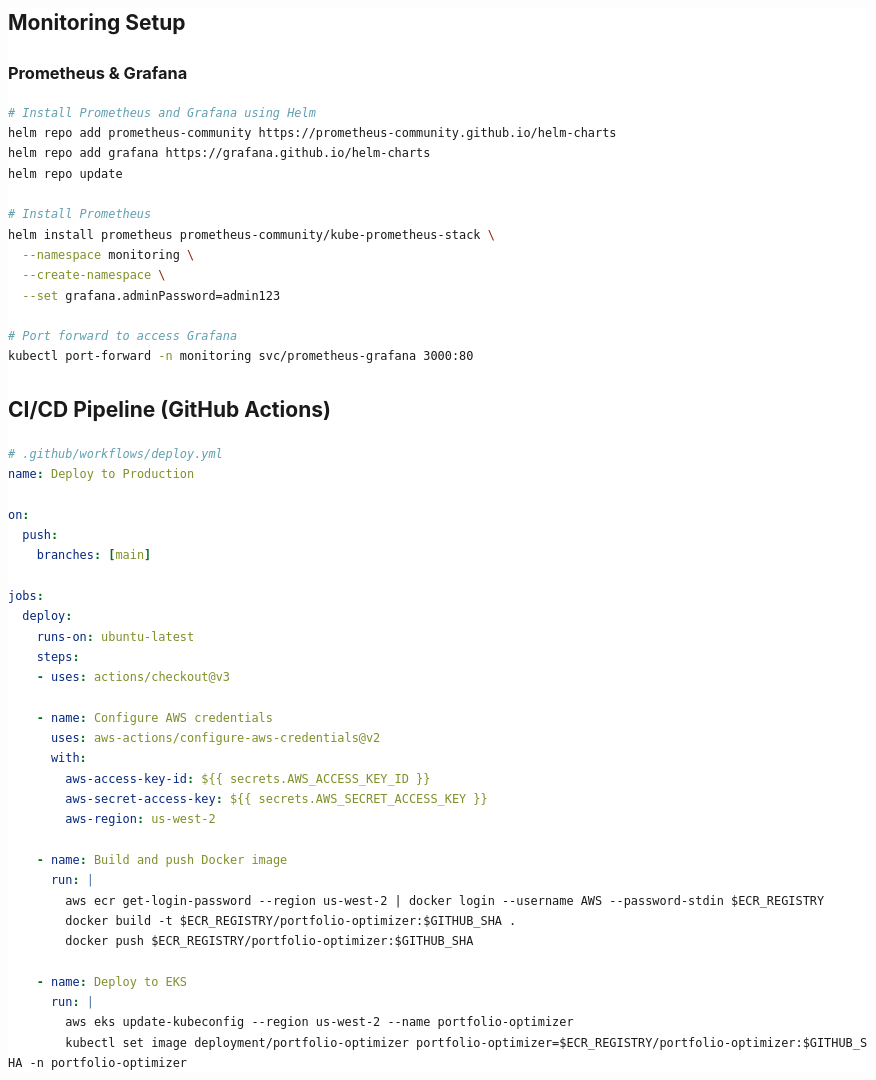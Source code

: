 ## Monitoring Setup

### Prometheus & Grafana
```bash
# Install Prometheus and Grafana using Helm
helm repo add prometheus-community https://prometheus-community.github.io/helm-charts
helm repo add grafana https://grafana.github.io/helm-charts
helm repo update

# Install Prometheus
helm install prometheus prometheus-community/kube-prometheus-stack \
  --namespace monitoring \
  --create-namespace \
  --set grafana.adminPassword=admin123

# Port forward to access Grafana
kubectl port-forward -n monitoring svc/prometheus-grafana 3000:80
```

## CI/CD Pipeline (GitHub Actions)

```yaml
# .github/workflows/deploy.yml
name: Deploy to Production

on:
  push:
    branches: [main]

jobs:
  deploy:
    runs-on: ubuntu-latest
    steps:
    - uses: actions/checkout@v3
    
    - name: Configure AWS credentials
      uses: aws-actions/configure-aws-credentials@v2
      with:
        aws-access-key-id: ${{ secrets.AWS_ACCESS_KEY_ID }}
        aws-secret-access-key: ${{ secrets.AWS_SECRET_ACCESS_KEY }}
        aws-region: us-west-2
    
    - name: Build and push Docker image
      run: |
        aws ecr get-login-password --region us-west-2 | docker login --username AWS --password-stdin $ECR_REGISTRY
        docker build -t $ECR_REGISTRY/portfolio-optimizer:$GITHUB_SHA .
        docker push $ECR_REGISTRY/portfolio-optimizer:$GITHUB_SHA
    
    - name: Deploy to EKS
      run: |
        aws eks update-kubeconfig --region us-west-2 --name portfolio-optimizer
        kubectl set image deployment/portfolio-optimizer portfolio-optimizer=$ECR_REGISTRY/portfolio-optimizer:$GITHUB_SHA -n portfolio-optimizer
```
